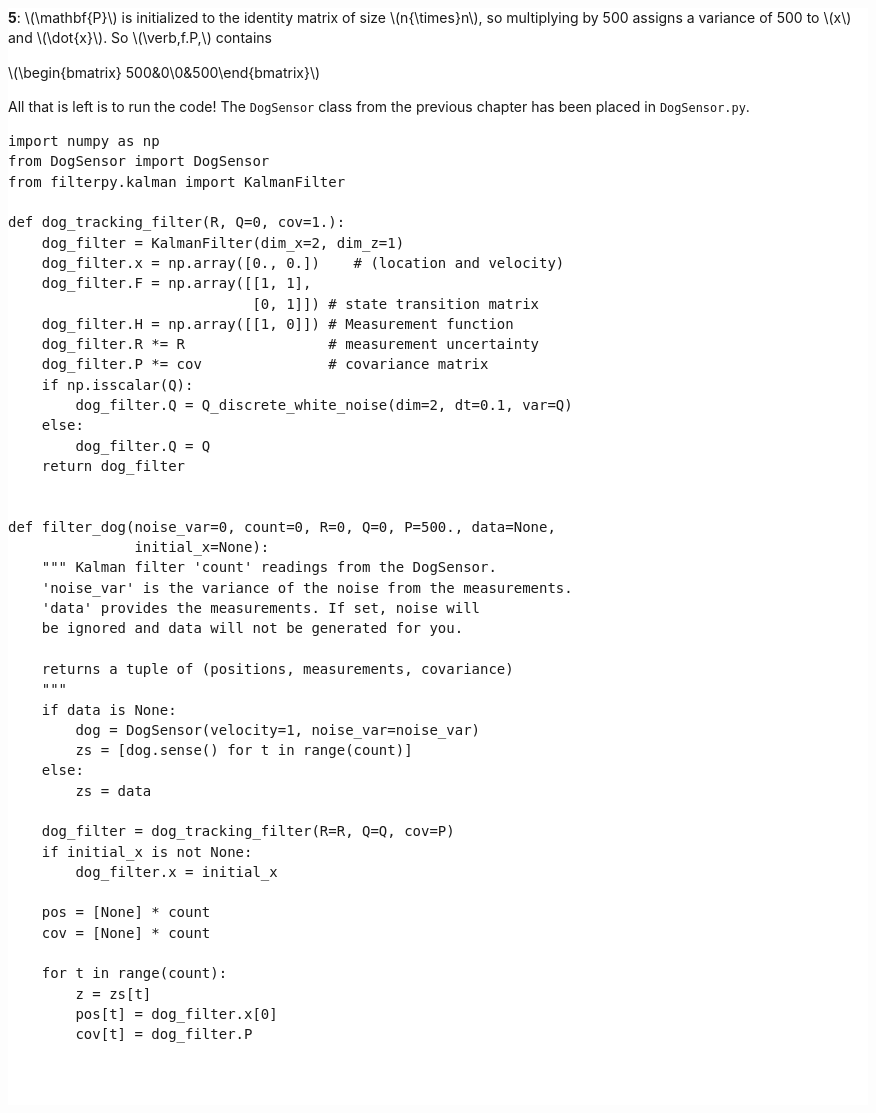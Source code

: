 **5**: <span class="math-tex" data-type="tex">\\(\mathbf{P}\\)</span> is initialized to the identity matrix of size <span class="math-tex" data-type="tex">\\(n{\times}n\\)</span>, so multiplying by 500 assigns a variance of 500 to <span class="math-tex" data-type="tex">\\(x\\)</span> and <span class="math-tex" data-type="tex">\\(\dot{x}\\)</span>. So <span class="math-tex" data-type="tex">\\(\verb,f.P,\\)</span> contains

<span class="math-tex" data-type="tex">\\(\begin{bmatrix} 500&0\\0&500\end{bmatrix}\\)</span>

All that is left is to run the code! The `DogSensor` class from the previous chapter has been placed in `DogSensor.py`.

<pre data-code-language="python"
     data-executable="true"
     data-type="programlisting">
import numpy as np
from DogSensor import DogSensor
from filterpy.kalman import KalmanFilter

def dog_tracking_filter(R, Q=0, cov=1.):
    dog_filter = KalmanFilter(dim_x=2, dim_z=1)
    dog_filter.x = np.array([0., 0.])    # (location and velocity)
    dog_filter.F = np.array([[1, 1],
                             [0, 1]]) # state transition matrix
    dog_filter.H = np.array([[1, 0]]) # Measurement function
    dog_filter.R *= R                 # measurement uncertainty
    dog_filter.P *= cov               # covariance matrix
    if np.isscalar(Q):
        dog_filter.Q = Q_discrete_white_noise(dim=2, dt=0.1, var=Q)
    else:
        dog_filter.Q = Q
    return dog_filter


def filter_dog(noise_var=0, count=0, R=0, Q=0, P=500., data=None,
               initial_x=None):
    """ Kalman filter 'count' readings from the DogSensor.
    'noise_var' is the variance of the noise from the measurements.
    'data' provides the measurements. If set, noise will
    be ignored and data will not be generated for you.

    returns a tuple of (positions, measurements, covariance)
    """
    if data is None:
        dog = DogSensor(velocity=1, noise_var=noise_var)
        zs = [dog.sense() for t in range(count)]
    else:
        zs = data

    dog_filter = dog_tracking_filter(R=R, Q=Q, cov=P)
    if initial_x is not None:
        dog_filter.x = initial_x

    pos = [None] * count
    cov = [None] * count

    for t in range(count):
        z = zs[t]
        pos[t] = dog_filter.x[0]
        cov[t] = dog_filter.P
